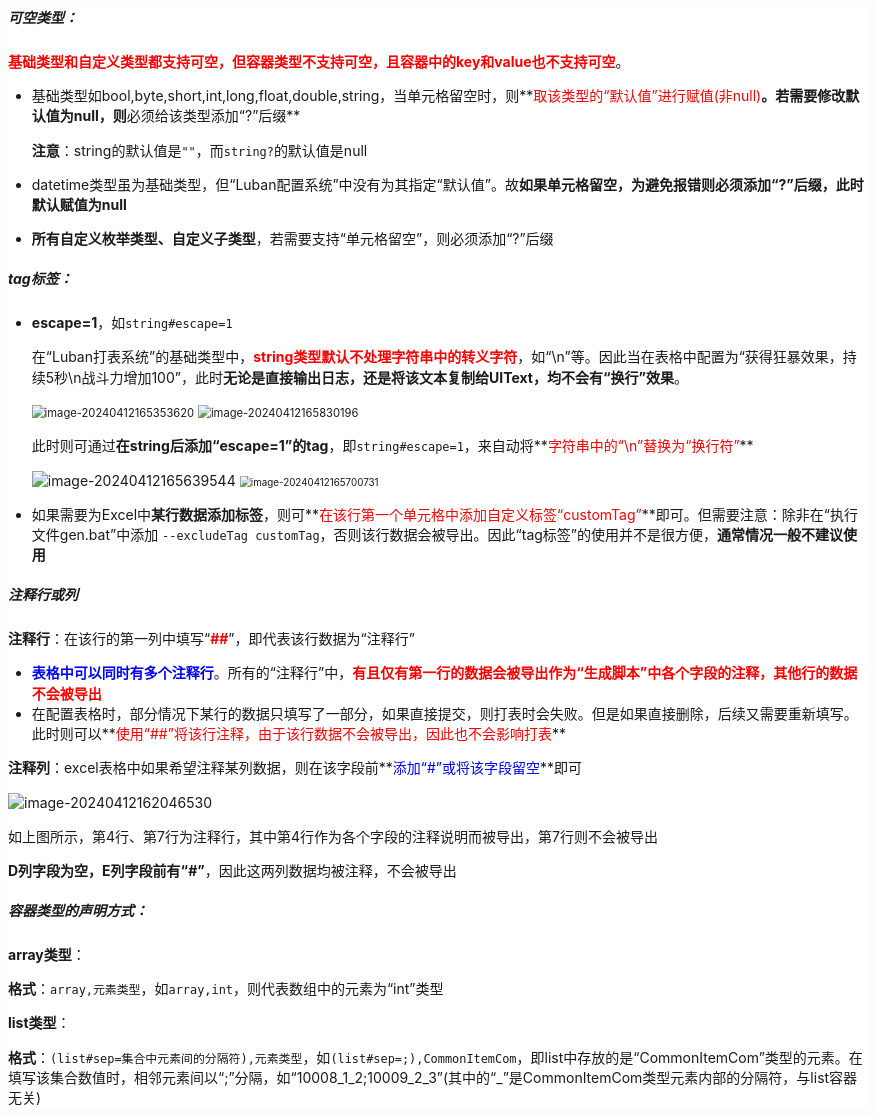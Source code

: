 

##### 可空类型：

**<font color=red>基础类型和自定义类型都支持可空，但容器类型不支持可空，且容器中的key和value也不支持可空</font>**。

- 基础类型如bool,byte,short,int,long,float,double,string，当单元格留空时，则**<font color=red>取该类型的“默认值”进行赋值(非null)</font>**。若需要修改默认值为null，则**必须给该类型添加“?”后缀**

  **注意**：string的默认值是`""`，而`string?`的默认值是null

- datetime类型虽为基础类型，但“Luban配置系统”中没有为其指定“默认值”。故**如果单元格留空，为避免报错则必须添加“?”后缀，此时默认赋值为null**

- **所有自定义枚举类型、自定义子类型**，若需要支持“单元格留空”，则必须添加“?”后缀

##### tag标签：

- **escape=1**，如`string#escape=1`

  在“Luban打表系统”的基础类型中，**<font color=red>string类型默认不处理字符串中的转义字符</font>**，如“\n”等。因此当在表格中配置为“获得狂暴效果，持续5秒\n战斗力增加100”，此时**无论是直接输出日志，还是将该文本复制给UIText，均不会有“换行”效果**。

  <img src="https://gitee.com/kakaix892/image-host/raw/main/Typora/image-20240412165353620.png" alt="image-20240412165353620" style="zoom: 80%;" /> <img src="https://gitee.com/kakaix892/image-host/raw/main/Typora/image-20240412165830196.png" alt="image-20240412165830196" style="zoom:80%;" />

  此时则可通过**在string后添加“escape=1”的tag**，即`string#escape=1`，来自动将**<font color=red>字符串中的“\n”替换为“换行符”</font>**

  ![image-20240412165639544](https://gitee.com/kakaix892/image-host/raw/main/Typora/image-20240412165639544.png) <img src="https://gitee.com/kakaix892/image-host/raw/main/Typora/image-20240412165700731.png" alt="image-20240412165700731" style="zoom:70%;" />

- 如果需要为Excel中**某行数据添加标签**，则可**<font color=red>在该行第一个单元格中添加自定义标签“customTag”</font>**即可。但需要注意：除非在“执行文件gen.bat”中添加 `--excludeTag customTag`，否则该行数据会被导出。因此“tag标签”的使用并不是很方便，**通常情况一般不建议使用**

##### 注释行或列

**注释行**：在该行的第一列中填写“**<font color=red>##</font>**”，即代表该行数据为“注释行”

- **<font color=blue>表格中可以同时有多个注释行</font>**。所有的“注释行”中，**<font color=red>有且仅有第一行的数据会被导出作为“生成脚本”中各个字段的注释，其他行的数据不会被导出</font>**
- 在配置表格时，部分情况下某行的数据只填写了一部分，如果直接提交，则打表时会失败。但是如果直接删除，后续又需要重新填写。此时则可以**<font color=red>使用“##”将该行注释，由于该行数据不会被导出，因此也不会影响打表</font>**

**注释列**：excel表格中如果希望注释某列数据，则在该字段前**<font color=blue>添加“#”或将该字段留空</font>**即可

![image-20240412162046530](https://gitee.com/kakaix892/image-host/raw/main/Typora/image-20240412162046530.png)

如上图所示，第4行、第7行为注释行，其中第4行作为各个字段的注释说明而被导出，第7行则不会被导出

**D列字段为空，E列字段前有“#”**，因此这两列数据均被注释，不会被导出

##### 容器类型的声明方式：

**array类型**：

**格式**：`array,元素类型`，如`array,int`，则代表数组中的元素为“int”类型

**list类型**：

**格式**：`(list#sep=集合中元素间的分隔符),元素类型`，如`(list#sep=;),CommonItemCom`，即list中存放的是“CommonItemCom”类型的元素。在填写该集合数值时，相邻元素间以“;”分隔，如“10008_1_2;10009_2_3”(其中的“_”是CommonItemCom类型元素内部的分隔符，与list容器无关)
